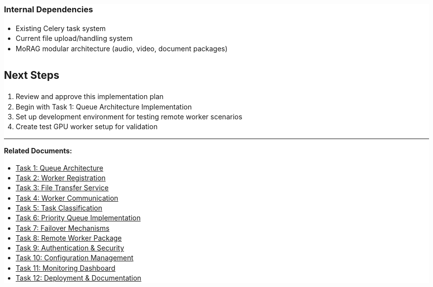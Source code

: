 ### Internal Dependencies
- Existing Celery task system
- Current file upload/handling system
- MoRAG modular architecture (audio, video, document packages)

## Next Steps

1. Review and approve this implementation plan
2. Begin with Task 1: Queue Architecture Implementation
3. Set up development environment for testing remote worker scenarios
4. Create test GPU worker setup for validation

---

**Related Documents:**
- [Task 1: Queue Architecture](./tasks/task-01-queue-architecture.md)
- [Task 2: Worker Registration](./tasks/task-02-worker-registration.md)
- [Task 3: File Transfer Service](./tasks/task-03-file-transfer-service.md)
- [Task 4: Worker Communication](./tasks/task-04-worker-communication.md)
- [Task 5: Task Classification](./tasks/task-05-task-classification.md)
- [Task 6: Priority Queue Implementation](./tasks/task-06-priority-queue-implementation.md)
- [Task 7: Failover Mechanisms](./tasks/task-07-failover-mechanisms.md)
- [Task 8: Remote Worker Package](./tasks/task-08-remote-worker-package.md)
- [Task 9: Authentication & Security](./tasks/task-09-authentication-security.md)
- [Task 10: Configuration Management](./tasks/task-10-configuration-management.md)
- [Task 11: Monitoring Dashboard](./tasks/task-11-monitoring-dashboard.md)
- [Task 12: Deployment & Documentation](./tasks/task-12-deployment-documentation.md)
